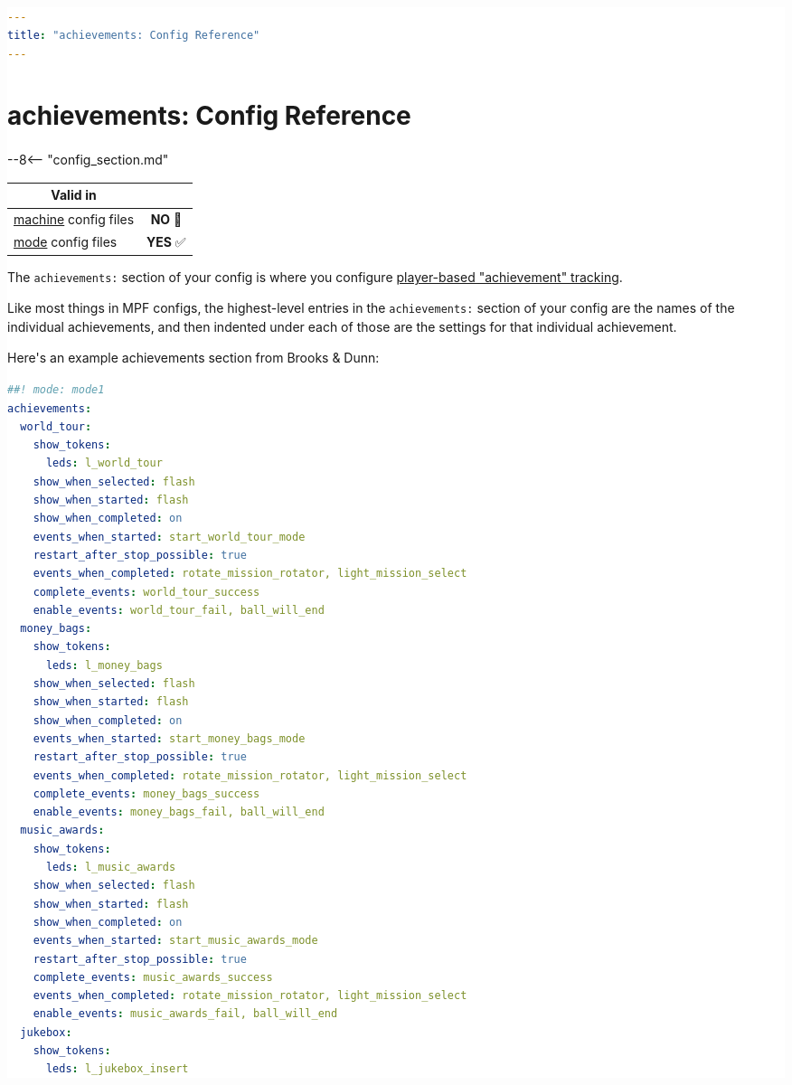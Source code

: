 ```yaml
---
title: "achievements: Config Reference"
---
```


# achievements: Config Reference

--8<-- "config_section.md"

| Valid in | |
|-----|:----:|
|[machine](instructions/machine_config.md) config files |**NO** :no_entry_sign:|
|[mode](instructions/mode_config.md) config files|**YES** :white_check_mark:|

The `achievements:` section of your config is where you configure
[player-based "achievement" tracking](../game_logic/achievements/index.md).

Like most things in MPF configs, the highest-level entries in the
`achievements:` section of your config are the names of the individual
achievements, and then indented under each of those are the settings for
that individual achievement.

Here's an example achievements section from Brooks & Dunn:

``` yaml
##! mode: mode1
achievements:
  world_tour:
    show_tokens:
      leds: l_world_tour
    show_when_selected: flash
    show_when_started: flash
    show_when_completed: on
    events_when_started: start_world_tour_mode
    restart_after_stop_possible: true
    events_when_completed: rotate_mission_rotator, light_mission_select
    complete_events: world_tour_success
    enable_events: world_tour_fail, ball_will_end
  money_bags:
    show_tokens:
      leds: l_money_bags
    show_when_selected: flash
    show_when_started: flash
    show_when_completed: on
    events_when_started: start_money_bags_mode
    restart_after_stop_possible: true
    events_when_completed: rotate_mission_rotator, light_mission_select
    complete_events: money_bags_success
    enable_events: money_bags_fail, ball_will_end
  music_awards:
    show_tokens:
      leds: l_music_awards
    show_when_selected: flash
    show_when_started: flash
    show_when_completed: on
    events_when_started: start_music_awards_mode
    restart_after_stop_possible: true
    complete_events: music_awards_success
    events_when_completed: rotate_mission_rotator, light_mission_select
    enable_events: music_awards_fail, ball_will_end
  jukebox:
    show_tokens:
      leds: l_jukebox_insert
```